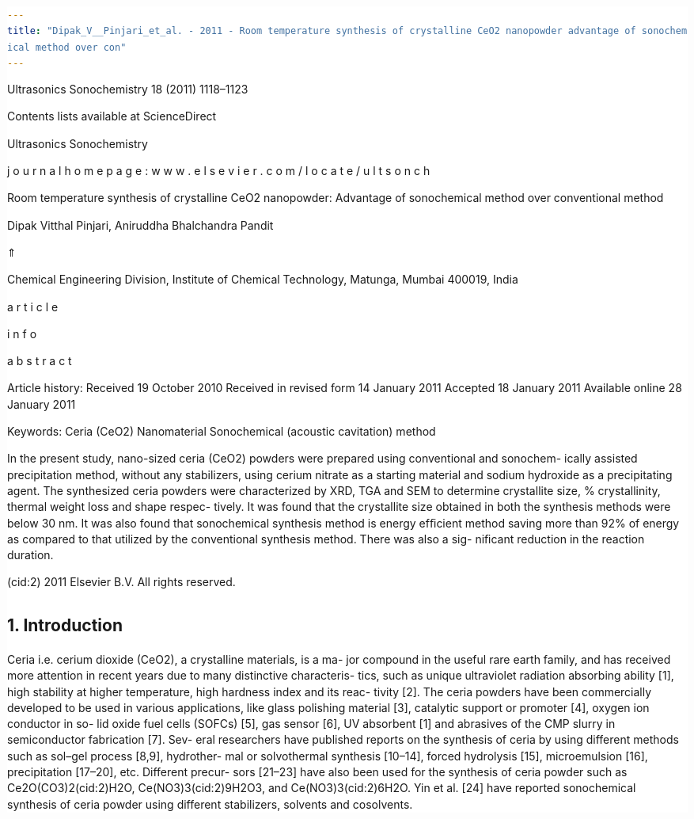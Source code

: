 ```yaml
---
title: "Dipak_V__Pinjari_et_al. - 2011 - Room temperature synthesis of crystalline CeO2 nanopowder advantage of sonochemical method over con"
---
```



Ultrasonics Sonochemistry 18 (2011) 1118–1123 


Contents lists available at ScienceDirect 


Ultrasonics Sonochemistry 


j o u r n a l h o m e p a g e : w w w . e l s e v i e r . c o m / l o c a t e / u l t s o n c h 


Room temperature synthesis of crystalline CeO2 nanopowder: Advantage of sonochemical method over conventional method 


Dipak Vitthal Pinjari, Aniruddha Bhalchandra Pandit 


⇑ 


Chemical Engineering Division, Institute of Chemical Technology, Matunga, Mumbai 400019, India 


a r t i c l e 


i n f o 


a b s t r a c t 


Article history: Received 19 October 2010 Received in revised form 14 January 2011 Accepted 18 January 2011 Available online 28 January 2011 


Keywords: Ceria (CeO2) Nanomaterial Sonochemical (acoustic cavitation) method 


In the present study, nano-sized ceria (CeO2) powders were prepared using conventional and sonochem- ically assisted precipitation method, without any stabilizers, using cerium nitrate as a starting material and sodium hydroxide as a precipitating agent. The synthesized ceria powders were characterized by XRD, TGA and SEM to determine crystallite size, % crystallinity, thermal weight loss and shape respec- tively. It was found that the crystallite size obtained in both the synthesis methods were below 30 nm. It was also found that sonochemical synthesis method is energy efﬁcient method saving more than 92% of energy as compared to that utilized by the conventional synthesis method. There was also a sig- niﬁcant reduction in the reaction duration. 


(cid:2) 2011 Elsevier B.V. All rights reserved. 


## 1. Introduction

Ceria i.e. cerium dioxide (CeO2), a crystalline materials, is a ma- jor compound in the useful rare earth family, and has received more attention in recent years due to many distinctive characteris- tics, such as unique ultraviolet radiation absorbing ability [1], high stability at higher temperature, high hardness index and its reac- tivity [2]. The ceria powders have been commercially developed to be used in various applications, like glass polishing material 
[3], catalytic support or promoter [4], oxygen ion conductor in so-
lid oxide fuel cells (SOFCs) [5], gas sensor [6], UV absorbent [1] and abrasives of the CMP slurry in semiconductor fabrication [7]. Sev- eral researchers have published reports on the synthesis of ceria by using different methods such as sol–gel process [8,9], hydrother- mal or solvothermal synthesis [10–14], forced hydrolysis [15], microemulsion [16], precipitation [17–20], etc. Different precur- sors [21–23] have also been used for the synthesis of ceria powder such as Ce2O(CO3)2(cid:2)H2O, Ce(NO3)3(cid:2)9H2O3, and Ce(NO3)3(cid:2)6H2O. Yin et al. [24] have reported sonochemical synthesis of ceria powder using different stabilizers, solvents and cosolvents. 
